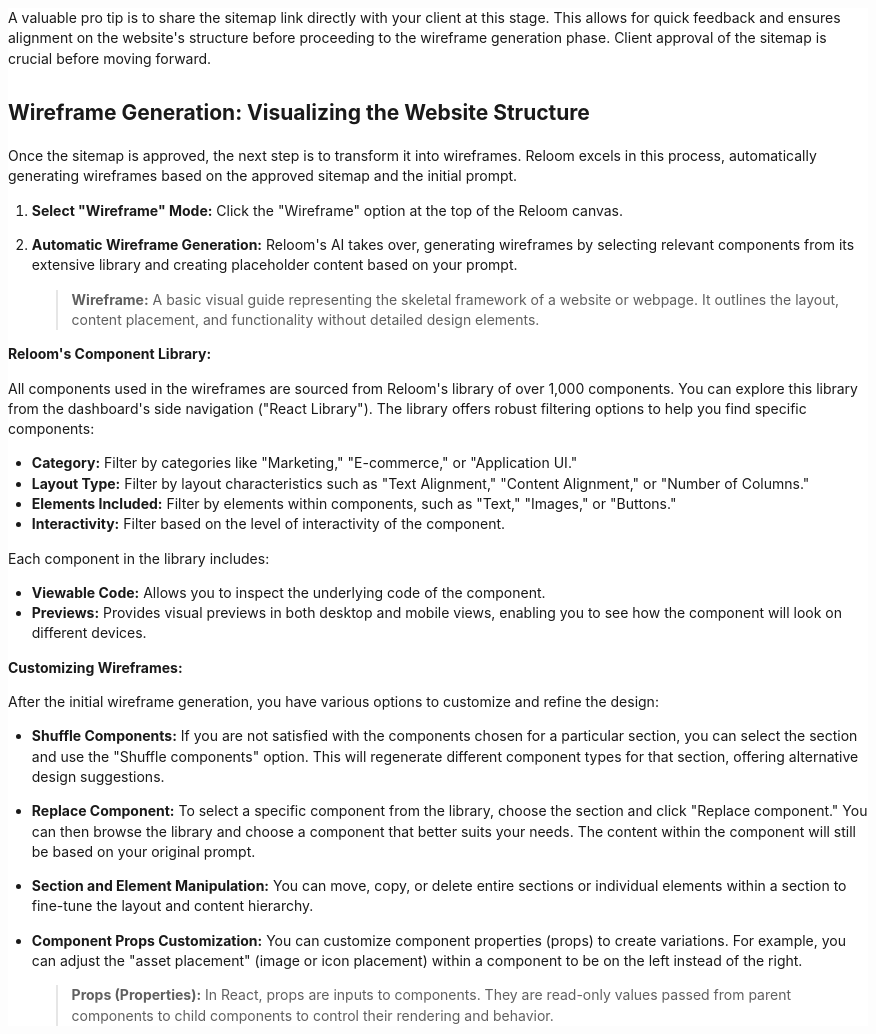 A valuable pro tip is to share the sitemap link directly with your client at this stage. This allows for quick feedback and ensures alignment on the website's structure before proceeding to the wireframe generation phase. Client approval of the sitemap is crucial before moving forward.

## Wireframe Generation: Visualizing the Website Structure

Once the sitemap is approved, the next step is to transform it into wireframes.  Reloom excels in this process, automatically generating wireframes based on the approved sitemap and the initial prompt.

1.  **Select "Wireframe" Mode:** Click the "Wireframe" option at the top of the Reloom canvas.
2.  **Automatic Wireframe Generation:** Reloom's AI takes over, generating wireframes by selecting relevant components from its extensive library and creating placeholder content based on your prompt.

    > **Wireframe:** A basic visual guide representing the skeletal framework of a website or webpage. It outlines the layout, content placement, and functionality without detailed design elements.

**Reloom's Component Library:**

All components used in the wireframes are sourced from Reloom's library of over 1,000 components. You can explore this library from the dashboard's side navigation ("React Library"). The library offers robust filtering options to help you find specific components:

*   **Category:** Filter by categories like "Marketing," "E-commerce," or "Application UI."
*   **Layout Type:** Filter by layout characteristics such as "Text Alignment," "Content Alignment," or "Number of Columns."
*   **Elements Included:** Filter by elements within components, such as "Text," "Images," or "Buttons."
*   **Interactivity:** Filter based on the level of interactivity of the component.

Each component in the library includes:

*   **Viewable Code:** Allows you to inspect the underlying code of the component.
*   **Previews:** Provides visual previews in both desktop and mobile views, enabling you to see how the component will look on different devices.

**Customizing Wireframes:**

After the initial wireframe generation, you have various options to customize and refine the design:

*   **Shuffle Components:** If you are not satisfied with the components chosen for a particular section, you can select the section and use the "Shuffle components" option. This will regenerate different component types for that section, offering alternative design suggestions.
*   **Replace Component:** To select a specific component from the library, choose the section and click "Replace component." You can then browse the library and choose a component that better suits your needs. The content within the component will still be based on your original prompt.
*   **Section and Element Manipulation:** You can move, copy, or delete entire sections or individual elements within a section to fine-tune the layout and content hierarchy.
*   **Component Props Customization:** You can customize component properties (props) to create variations. For example, you can adjust the "asset placement" (image or icon placement) within a component to be on the left instead of the right.

    > **Props (Properties):**  In React, props are inputs to components. They are read-only values passed from parent components to child components to control their rendering and behavior.
